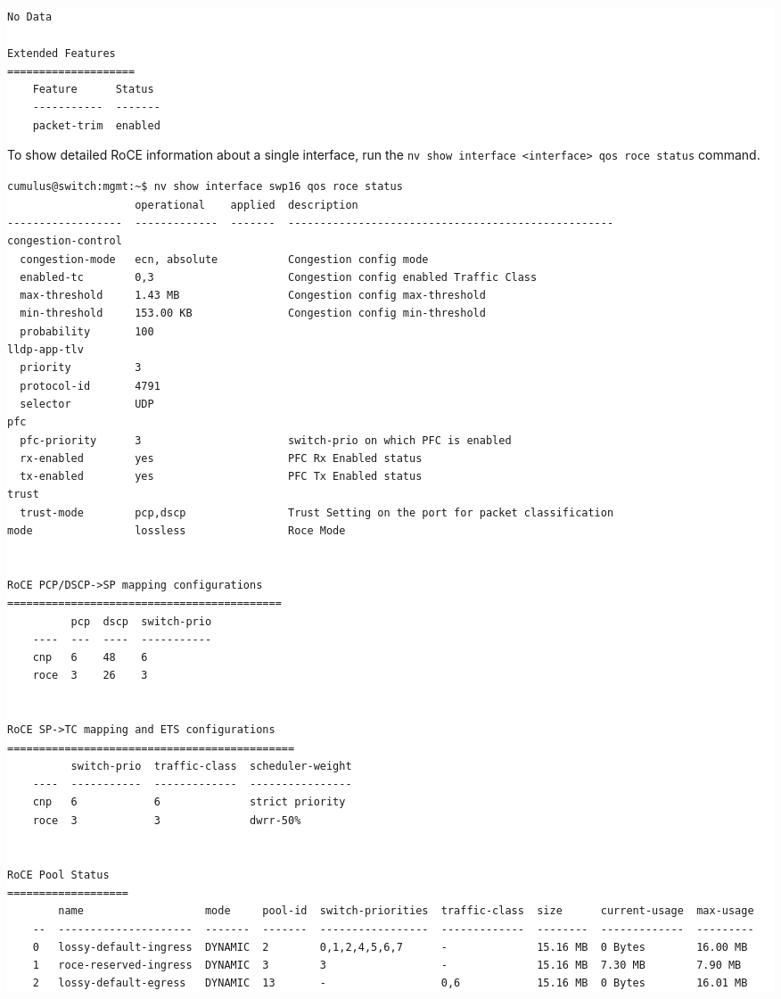 ```
No Data

Extended Features
====================
    Feature      Status
    -----------  -------
    packet-trim  enabled
```

To show detailed RoCE information about a single interface, run the `nv show interface <interface> qos roce status` command.

```
cumulus@switch:mgmt:~$ nv show interface swp16 qos roce status
                    operational    applied  description
------------------  -------------  -------  ---------------------------------------------------
congestion-control
  congestion-mode   ecn, absolute           Congestion config mode
  enabled-tc        0,3                     Congestion config enabled Traffic Class
  max-threshold     1.43 MB                 Congestion config max-threshold
  min-threshold     153.00 KB               Congestion config min-threshold
  probability       100                  
lldp-app-tlv                             
  priority          3                    
  protocol-id       4791                 
  selector          UDP
pfc
  pfc-priority      3                       switch-prio on which PFC is enabled
  rx-enabled        yes                     PFC Rx Enabled status
  tx-enabled        yes                     PFC Tx Enabled status
trust
  trust-mode        pcp,dscp                Trust Setting on the port for packet classification
mode                lossless                Roce Mode
 
 
RoCE PCP/DSCP->SP mapping configurations
===========================================
          pcp  dscp  switch-prio
    ----  ---  ----  -----------
    cnp   6    48    6
    roce  3    26    3
 
 
RoCE SP->TC mapping and ETS configurations
=============================================
          switch-prio  traffic-class  scheduler-weight
    ----  -----------  -------------  ----------------
    cnp   6            6              strict priority
    roce  3            3              dwrr-50%
 
 
RoCE Pool Status
===================
        name                   mode     pool-id  switch-priorities  traffic-class  size      current-usage  max-usage
    --  ---------------------  -------  -------  -----------------  -------------  --------  -------------  ---------
    0   lossy-default-ingress  DYNAMIC  2        0,1,2,4,5,6,7      -              15.16 MB  0 Bytes        16.00 MB
    1   roce-reserved-ingress  DYNAMIC  3        3                  -              15.16 MB  7.30 MB        7.90 MB
    2   lossy-default-egress   DYNAMIC  13       -                  0,6            15.16 MB  0 Bytes        16.01 MB
```